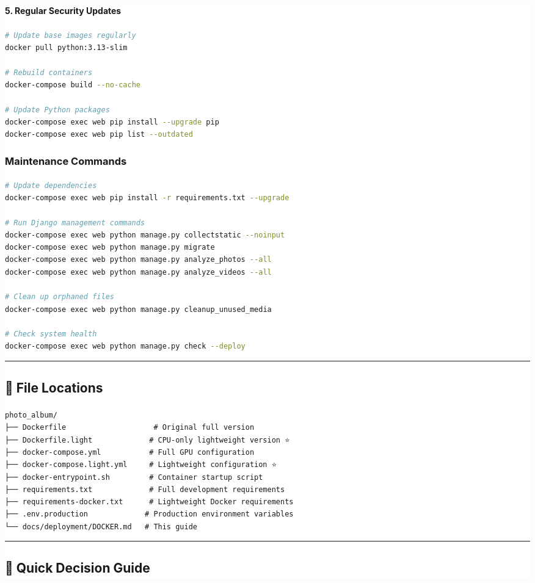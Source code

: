 #### 5. Regular Security Updates
```bash
# Update base images regularly
docker pull python:3.13-slim

# Rebuild containers
docker-compose build --no-cache

# Update Python packages
docker-compose exec web pip install --upgrade pip
docker-compose exec web pip list --outdated
```

### Maintenance Commands

```bash
# Update dependencies
docker-compose exec web pip install -r requirements.txt --upgrade

# Run Django management commands
docker-compose exec web python manage.py collectstatic --noinput
docker-compose exec web python manage.py migrate
docker-compose exec web python manage.py analyze_photos --all
docker-compose exec web python manage.py analyze_videos --all

# Clean up orphaned files
docker-compose exec web python manage.py cleanup_unused_media

# Check system health
docker-compose exec web python manage.py check --deploy
```

---

## 📁 File Locations

```
photo_album/
├── Dockerfile                    # Original full version
├── Dockerfile.light             # CPU-only lightweight version ⭐
├── docker-compose.yml           # Full GPU configuration  
├── docker-compose.light.yml     # Lightweight configuration ⭐
├── docker-entrypoint.sh         # Container startup script
├── requirements.txt             # Full development requirements
├── requirements-docker.txt      # Lightweight Docker requirements
├── .env.production             # Production environment variables
└── docs/deployment/DOCKER.md   # This guide
```

---

## 🎯 Quick Decision Guide
